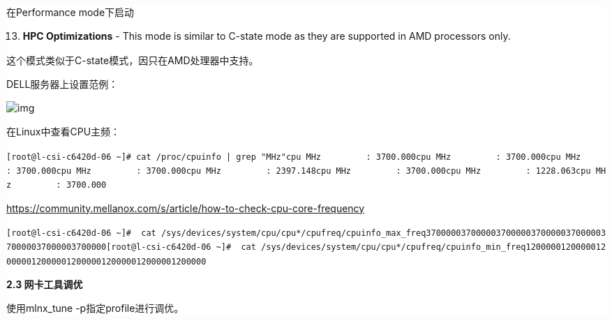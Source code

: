  在Performance mode下启动



13. **HPC Optimizations** - This mode is similar to C-state mode as they are supported in AMD processors only.

这个模式类似于C-state模式，因只在AMD处理器中支持。



 DELL服务器上设置范例：

![img](https://mmbiz.qpic.cn/mmbiz_png/akGXyic486nWbQbNibIkO6fXUdPia39Lkrc6FeXZBSibSjhcr44vE3n2Zj01oJIP1C1X3o2oDdcItbDxD2XMr0RToQ/640?wx_fmt=png)



在Linux中查看CPU主频：

```
[root@l-csi-c6420d-06 ~]# cat /proc/cpuinfo | grep "MHz"cpu MHz         : 3700.000cpu MHz         : 3700.000cpu MHz         : 3700.000cpu MHz         : 3700.000cpu MHz         : 2397.148cpu MHz         : 3700.000cpu MHz         : 1228.063cpu MHz         : 3700.000
```





https://community.mellanox.com/s/article/how-to-check-cpu-core-frequency

```
[root@l-csi-c6420d-06 ~]#  cat /sys/devices/system/cpu/cpu*/cpufreq/cpuinfo_max_freq37000003700000370000037000003700000370000037000003700000[root@l-csi-c6420d-06 ~]#  cat /sys/devices/system/cpu/cpu*/cpufreq/cpuinfo_min_freq12000001200000120000012000001200000120000012000001200000
```



**2.3 网卡工具调优**

使用mlnx_tune -p指定profile进行调优。

```
```